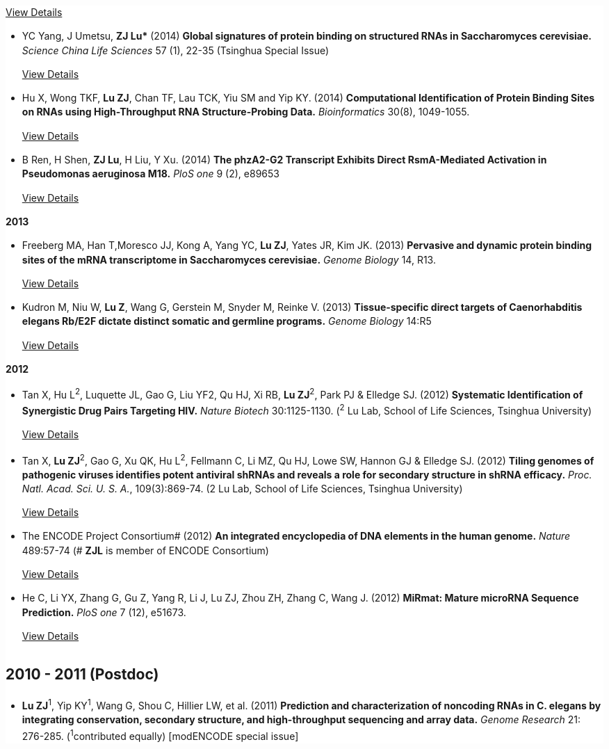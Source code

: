   [View Details](http://www.nature.com/nature/journal/v512/n7515/abs/nature13424.html)

- YC Yang, J Umetsu, **ZJ Lu\*** (2014) **Global signatures of protein binding on structured RNAs in Saccharomyces cerevisiae.** *Science China Life Sciences* 57 (1), 22-35 (Tsinghua Special Issue)

  [View Details](http://www.ncbi.nlm.nih.gov/pubmed/24369346)

- Hu X, Wong TKF, **Lu ZJ**, Chan TF, Lau TCK, Yiu SM and Yip KY. (2014) **Computational Identification of Protein Binding Sites on RNAs using High-Throughput RNA Structure-Probing Data.** *Bioinformatics* 30(8), 1049-1055.

  [View Details](http://bioinformatics.oxfordjournals.org/content/30/8/1049)

- B Ren, H Shen, **ZJ Lu**, H Liu, Y Xu. (2014) **The phzA2-G2 Transcript Exhibits Direct RsmA-Mediated Activation in Pseudomonas aeruginosa M18.** *PloS one* 9 (2), e89653

  [View Details](http://scholar.qsensei.com/content/1zjdv6/)

**2013**

* Freeberg MA, Han T,Moresco JJ, Kong A, Yang YC, **Lu ZJ**, Yates JR, Kim JK. (2013) **Pervasive and dynamic protein binding sites of the mRNA transcriptome in Saccharomyces cerevisiae.** *Genome Biology* 14, R13.

  [View Details](http://www.ncbi.nlm.nih.gov/pubmed/23409723/)

* Kudron M, Niu W, **Lu Z**, Wang G, Gerstein M, Snyder M, Reinke V. (2013) **Tissue-specific direct targets of Caenorhabditis elegans Rb/E2F dictate distinct somatic and germline programs.** *Genome Biology* 14:R5

  [View Details](http://genomebiology.com/2013/14/1/R5)

**2012**

* Tan X, Hu L<sup>2</sup>, Luquette JL, Gao G, Liu YF2, Qu HJ, Xi RB, **Lu ZJ**<sup>2</sup>, Park PJ & Elledge SJ. (2012) **Systematic Identification of Synergistic Drug Pairs Targeting HIV.** *Nature Biotech* 30:1125-1130. (<sup>2</sup> Lu Lab, School of Life Sciences, Tsinghua University)

  [View Details](http://www.nature.com/nbt/journal/v30/n11/abs/nbt.2391.html)

* Tan X, **Lu ZJ**<sup>2</sup>, Gao G, Xu QK, Hu L<sup>2</sup>, Fellmann C, Li MZ, Qu HJ, Lowe SW, Hannon GJ & Elledge SJ. (2012) **Tiling genomes of pathogenic viruses identifies potent antiviral shRNAs and reveals a role for secondary structure in shRNA efficacy.** *Proc. Natl. Acad. Sci. U. S. A.*, 109(3):869-74. (2 Lu Lab, School of Life Sciences, Tsinghua University)

  [View Details](http://www.pnas.org/content/109/3/869.abstract)

* The ENCODE Project Consortium# (2012) **An integrated encyclopedia of DNA elements in the human genome.** *Nature* 489:57-74 (# **ZJL** is member of ENCODE Consortium)

  [View Details](http://www.nature.com/nature/journal/v489/n7414/abs/nature11247.html)

* He C, Li YX, Zhang G, Gu Z, Yang R, Li J, Lu ZJ, Zhou ZH, Zhang C, Wang J. (2012) **MiRmat: Mature microRNA Sequence Prediction.** *PloS one* 7 (12), e51673.

  [View Details](http://journals.plos.org/plosone/article?id=10.1371/journal.pone.0051673)

## 2010 - 2011 (Postdoc)

* **Lu ZJ**<sup>1</sup>, Yip KY<sup>1</sup>, Wang G, Shou C, Hillier LW, et al. (2011) **Prediction and characterization of noncoding RNAs in C. elegans by integrating conservation, secondary structure, and high-throughput sequencing and array data.** *Genome Research* 21: 276-285. (<sup>1</sup>contributed equally) [modENCODE special issue]
